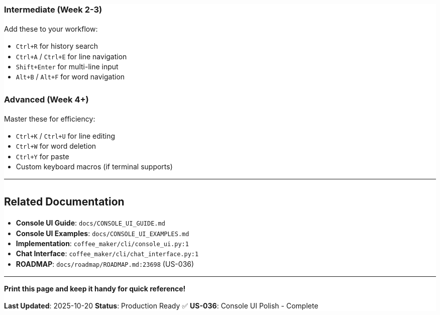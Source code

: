 ### Intermediate (Week 2-3)

Add these to your workflow:
- `Ctrl+R` for history search
- `Ctrl+A` / `Ctrl+E` for line navigation
- `Shift+Enter` for multi-line input
- `Alt+B` / `Alt+F` for word navigation

### Advanced (Week 4+)

Master these for efficiency:
- `Ctrl+K` / `Ctrl+U` for line editing
- `Ctrl+W` for word deletion
- `Ctrl+Y` for paste
- Custom keyboard macros (if terminal supports)

---

## Related Documentation

- **Console UI Guide**: `docs/CONSOLE_UI_GUIDE.md`
- **Console UI Examples**: `docs/CONSOLE_UI_EXAMPLES.md`
- **Implementation**: `coffee_maker/cli/console_ui.py:1`
- **Chat Interface**: `coffee_maker/cli/chat_interface.py:1`
- **ROADMAP**: `docs/roadmap/ROADMAP.md:23698` (US-036)

---

**Print this page and keep it handy for quick reference!**

**Last Updated**: 2025-10-20
**Status**: Production Ready ✅
**US-036**: Console UI Polish - Complete
